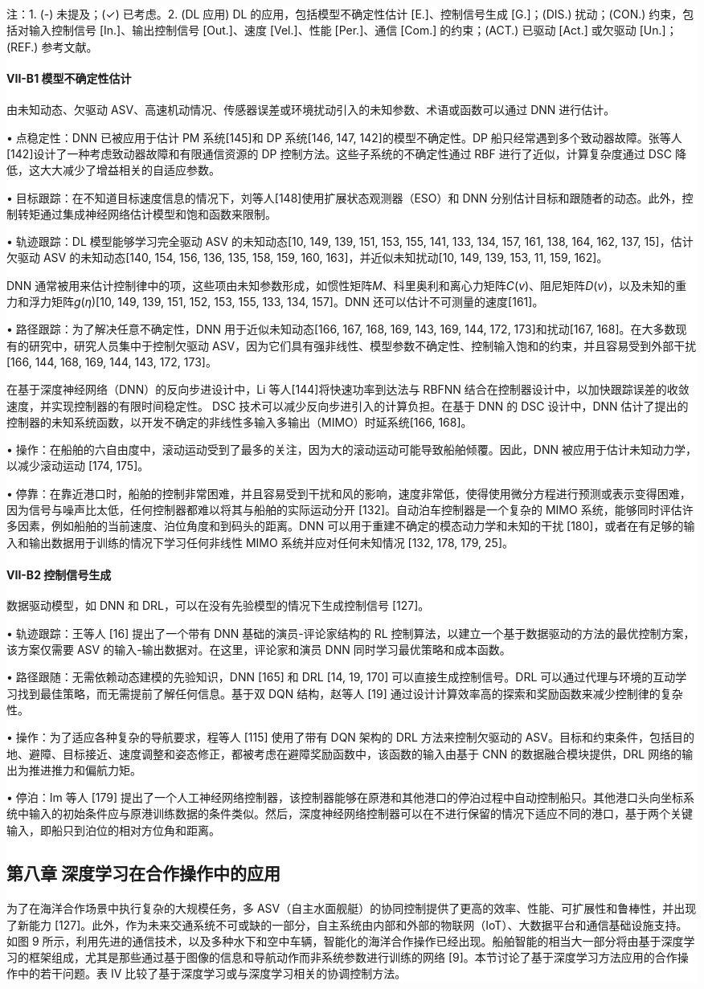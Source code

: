 注：1. (-) 未提及；(✓) 已考虑。2. (DL 应用) DL 的应用，包括模型不确定性估计 [E.]、控制信号生成 [G.]；(DIS.) 扰动；(CON.) 约束，包括对输入控制信号 [In.]、输出控制信号 [Out.]、速度 [Vel.]、性能 [Per.]、通信 [Com.] 的约束；(ACT.) 已驱动 [Act.] 或欠驱动 [Un.]；(REF.) 参考文献。

#### VII-B1 模型不确定性估计

由未知动态、欠驱动 ASV、高速机动情况、传感器误差或环境扰动引入的未知参数、术语或函数可以通过 DNN 进行估计。

$\bullet$ 点稳定性：DNN 已被应用于估计 PM 系统[145]和 DP 系统[146, 147, 142]的模型不确定性。DP 船只经常遇到多个致动器故障。张等人[142]设计了一种考虑致动器故障和有限通信资源的 DP 控制方法。这些子系统的不确定性通过 RBF 进行了近似，计算复杂度通过 DSC 降低，这大大减少了增益相关的自适应参数。

$\bullet$ 目标跟踪：在不知道目标速度信息的情况下，刘等人[148]使用扩展状态观测器（ESO）和 DNN 分别估计目标和跟随者的动态。此外，控制转矩通过集成神经网络估计模型和饱和函数来限制。

$\bullet$ 轨迹跟踪：DL 模型能够学习完全驱动 ASV 的未知动态[10, 149, 139, 151, 153, 155, 141, 133, 134, 157, 161, 138, 164, 162, 137, 15]，估计欠驱动 ASV 的未知动态[140, 154, 156, 136, 135, 158, 159, 160, 163]，并近似未知扰动[10, 149, 139, 153, 11, 159, 162]。

DNN 通常被用来估计控制律中的项，这些项由未知参数形成，如惯性矩阵$M$、科里奥利和离心力矩阵$C(v)$、阻尼矩阵$D(v)$，以及未知的重力和浮力矩阵$g(\eta)$[10, 149, 139, 151, 152, 153, 155, 133, 134, 157]。DNN 还可以估计不可测量的速度[161]。

$\bullet$ 路径跟踪：为了解决任意不确定性，DNN 用于近似未知动态[166, 167, 168, 169, 143, 169, 144, 172, 173]和扰动[167, 168]。在大多数现有的研究中，研究人员集中于控制欠驱动 ASV，因为它们具有强非线性、模型参数不确定性、控制输入饱和的约束，并且容易受到外部干扰[166, 144, 168, 169, 144, 143, 172, 173]。

在基于深度神经网络（DNN）的反向步进设计中，Li 等人[144]将快速功率到达法与 RBFNN 结合在控制器设计中，以加快跟踪误差的收敛速度，并实现控制器的有限时间稳定性。 DSC 技术可以减少反向步进引入的计算负担。在基于 DNN 的 DSC 设计中，DNN 估计了提出的控制器的未知系统函数，以开发不确定的非线性多输入多输出（MIMO）时延系统[166, 168]。

$\bullet$ 操作：在船舶的六自由度中，滚动运动受到了最多的关注，因为大的滚动运动可能导致船舶倾覆。因此，DNN 被应用于估计未知动力学，以减少滚动运动 [174, 175]。

$\bullet$ 停靠：在靠近港口时，船舶的控制非常困难，并且容易受到干扰和风的影响，速度非常低，使得使用微分方程进行预测或表示变得困难，因为信号与噪声比太低，任何控制器都难以将其与船舶的实际运动分开 [132]。自动泊车控制器是一个复杂的 MIMO 系统，能够同时评估许多因素，例如船舶的当前速度、泊位角度和到码头的距离。DNN 可以用于重建不确定的模态动力学和未知的干扰 [180]，或者在有足够的输入和输出数据用于训练的情况下学习任何非线性 MIMO 系统并应对任何未知情况 [132, 178, 179, 25]。

#### VII-B2 控制信号生成

数据驱动模型，如 DNN 和 DRL，可以在没有先验模型的情况下生成控制信号 [127]。

$\bullet$ 轨迹跟踪：王等人 [16] 提出了一个带有 DNN 基础的演员-评论家结构的 RL 控制算法，以建立一个基于数据驱动的方法的最优控制方案，该方案仅需要 ASV 的输入-输出数据对。在这里，评论家和演员 DNN 同时学习最优策略和成本函数。

$\bullet$ 路径跟随：无需依赖动态建模的先验知识，DNN [165] 和 DRL [14, 19, 170] 可以直接生成控制信号。DRL 可以通过代理与环境的互动学习找到最佳策略，而无需提前了解任何信息。基于双 DQN 结构，赵等人 [19] 通过设计计算效率高的探索和奖励函数来减少控制律的复杂性。

$\bullet$ 操作：为了适应各种复杂的导航要求，程等人 [115] 使用了带有 DQN 架构的 DRL 方法来控制欠驱动的 ASV。目标和约束条件，包括目的地、避障、目标接近、速度调整和姿态修正，都被考虑在避障奖励函数中，该函数的输入由基于 CNN 的数据融合模块提供，DRL 网络的输出为推进推力和偏航力矩。

$\bullet$ 停泊：Im 等人 [179] 提出了一个人工神经网络控制器，该控制器能够在原港和其他港口的停泊过程中自动控制船只。其他港口头向坐标系统中输入的初始条件应与原港训练数据的条件类似。然后，深度神经网络控制器可以在不进行保留的情况下适应不同的港口，基于两个关键输入，即船只到泊位的相对方位角和距离。

## 第八章 深度学习在合作操作中的应用

为了在海洋合作场景中执行复杂的大规模任务，多 ASV（自主水面舰艇）的协同控制提供了更高的效率、性能、可扩展性和鲁棒性，并出现了新能力 [127]。此外，作为未来交通系统不可或缺的一部分，自主系统由内部和外部的物联网（IoT）、大数据平台和通信基础设施支持。如图 9 所示，利用先进的通信技术，以及多种水下和空中车辆，智能化的海洋合作操作已经出现。船舶智能的相当大一部分将由基于深度学习的框架组成，尤其是那些通过基于图像的信息和导航动作而非系统参数进行训练的网络 [9]。本节讨论了基于深度学习方法应用的合作操作中的若干问题。表 IV 比较了基于深度学习或与深度学习相关的协调控制方法。
